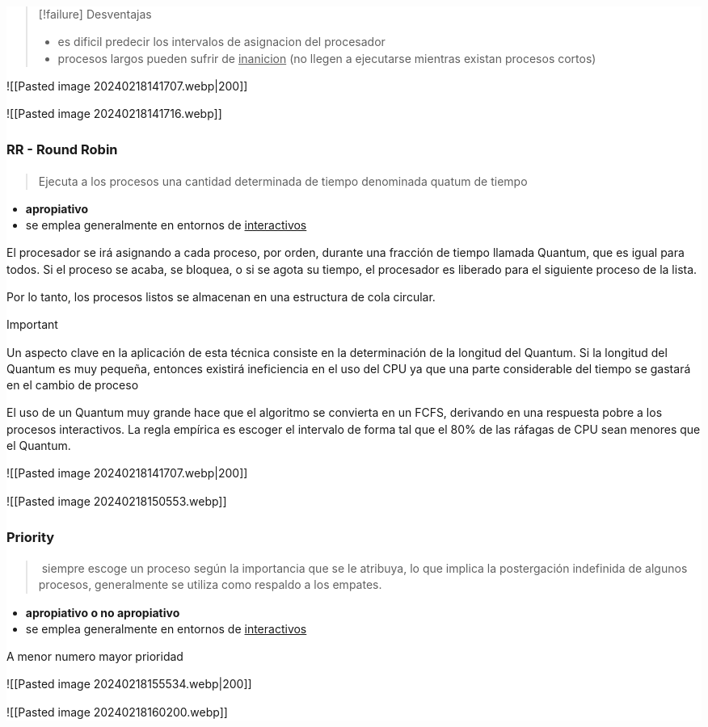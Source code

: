 > [!failure] Desventajas
> - es dificil predecir los intervalos de asignacion del procesador
> - procesos largos pueden sufrir de <u>inanicion</u> (no llegen a ejecutarse mientras existan procesos cortos)

![[Pasted image 20240218141707.webp|200]]

![[Pasted image 20240218141716.webp]]



### RR - Round Robin

> Ejecuta a los procesos una cantidad determinada de tiempo denominada quatum de tiempo

- **apropiativo**
- se emplea generalmente en entornos de <u>interactivos</u>


El procesador se irá asignando a cada proceso, por orden, durante una fracción de tiempo llamada Quantum, que es igual para todos. Si el proceso se acaba, se bloquea, o si se agota su tiempo, el procesador es liberado para el siguiente proceso de la lista. 

Por lo tanto, los procesos listos se almacenan en una estructura de cola circular.

> [!important]
> Un aspecto clave en la aplicación de esta técnica consiste en la determinación de la longitud del Quantum. 
> Si la longitud del Quantum es muy pequeña, entonces existirá ineficiencia en el uso del CPU ya que una parte considerable del tiempo se gastará en el cambio de proceso
> 
> El uso de un Quantum muy grande hace que el algoritmo se convierta en un FCFS, derivando en una respuesta pobre a los procesos interactivos. La regla empírica es escoger el intervalo de forma tal que el 80% de las ráfagas de CPU sean menores que el Quantum.


![[Pasted image 20240218141707.webp|200]]

![[Pasted image 20240218150553.webp]]



### Priority

>  siempre escoge un proceso según la importancia que se le atribuya, lo que implica la postergación indefinida de algunos procesos, generalmente se utiliza como respaldo a los empates.

- **apropiativo o no apropiativo**
- se emplea generalmente en entornos de <u>interactivos</u>

A menor numero mayor prioridad

![[Pasted image 20240218155534.webp|200]]


![[Pasted image 20240218160200.webp]]
